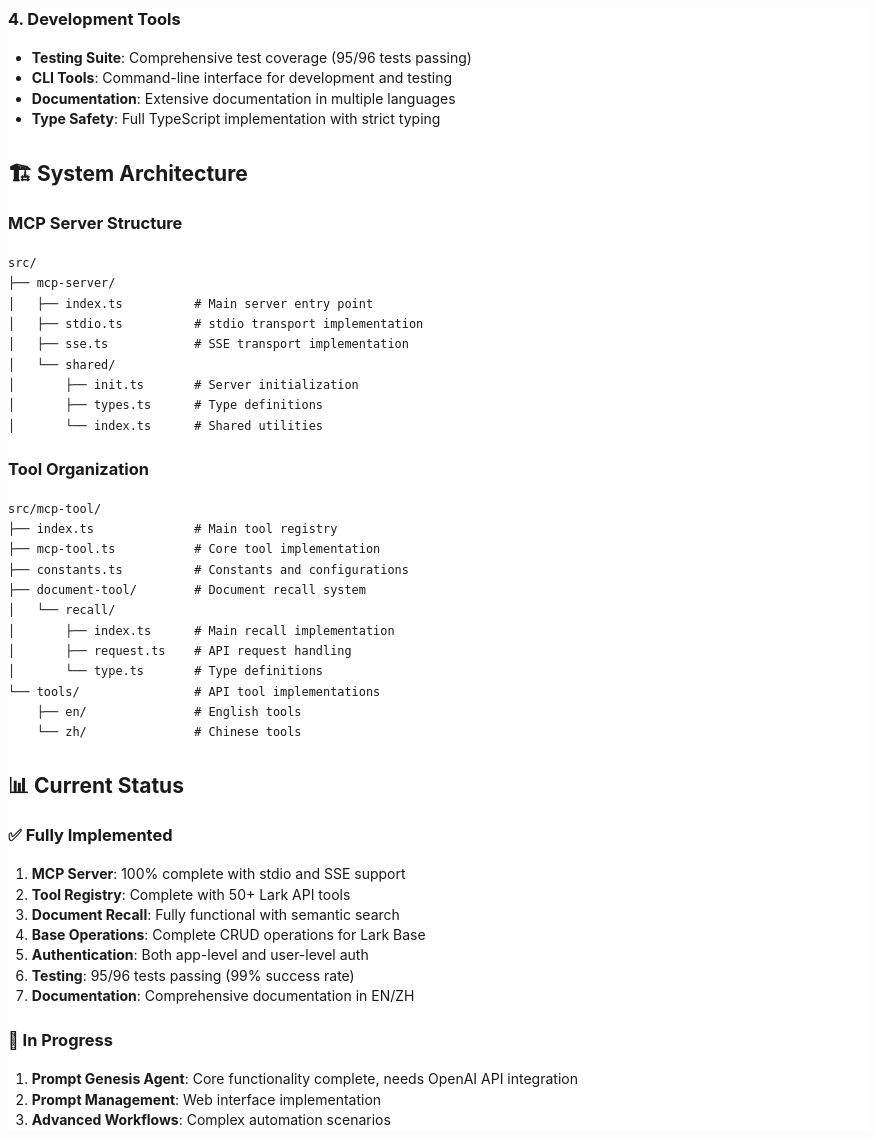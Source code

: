 ### 4. Development Tools
- **Testing Suite**: Comprehensive test coverage (95/96 tests passing)
- **CLI Tools**: Command-line interface for development and testing
- **Documentation**: Extensive documentation in multiple languages
- **Type Safety**: Full TypeScript implementation with strict typing

## 🏗️ System Architecture

### MCP Server Structure
```
src/
├── mcp-server/
│   ├── index.ts          # Main server entry point
│   ├── stdio.ts          # stdio transport implementation
│   ├── sse.ts            # SSE transport implementation
│   └── shared/
│       ├── init.ts       # Server initialization
│       ├── types.ts      # Type definitions
│       └── index.ts      # Shared utilities
```

### Tool Organization
```
src/mcp-tool/
├── index.ts              # Main tool registry
├── mcp-tool.ts           # Core tool implementation
├── constants.ts          # Constants and configurations
├── document-tool/        # Document recall system
│   └── recall/
│       ├── index.ts      # Main recall implementation
│       ├── request.ts    # API request handling
│       └── type.ts       # Type definitions
└── tools/                # API tool implementations
    ├── en/               # English tools
    └── zh/               # Chinese tools
```

## 📊 Current Status

### ✅ Fully Implemented
1. **MCP Server**: 100% complete with stdio and SSE support
2. **Tool Registry**: Complete with 50+ Lark API tools
3. **Document Recall**: Fully functional with semantic search
4. **Base Operations**: Complete CRUD operations for Lark Base
5. **Authentication**: Both app-level and user-level auth
6. **Testing**: 95/96 tests passing (99% success rate)
7. **Documentation**: Comprehensive documentation in EN/ZH

### 🔄 In Progress
1. **Prompt Genesis Agent**: Core functionality complete, needs OpenAI API integration
2. **Prompt Management**: Web interface implementation
3. **Advanced Workflows**: Complex automation scenarios
